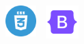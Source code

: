 <img title="Css" align="left" alt="Css-images"  width="45" hspace="5" src="img/css3.svg">
<img title="Bootstrap" align="left" alt="Bootstrap-images" width="55" height="48" hspace="5" src="img/bootstrap.svg">